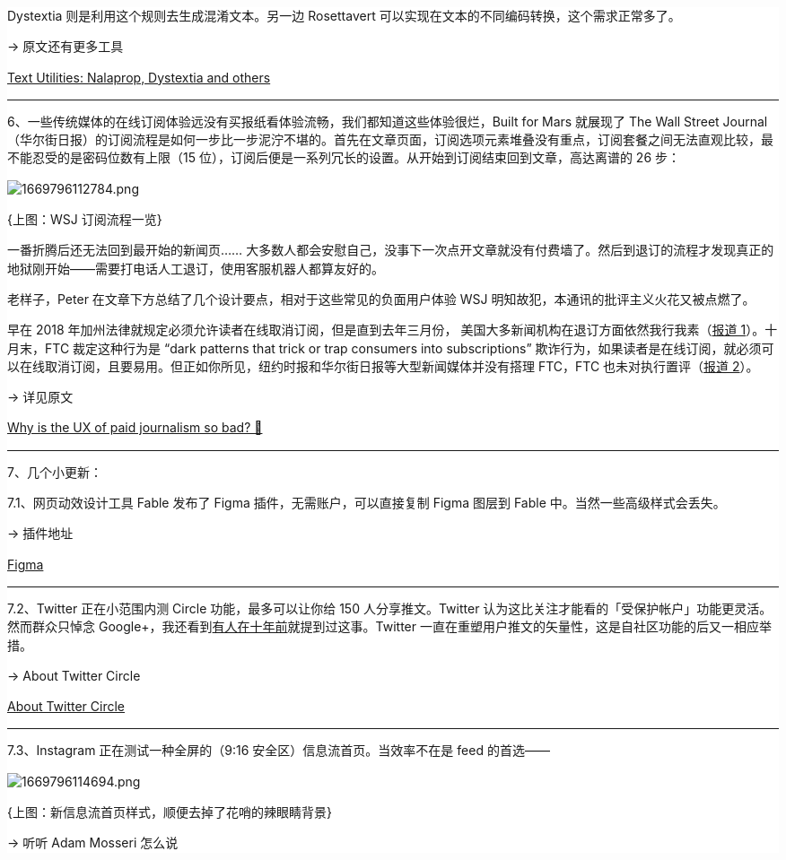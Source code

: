Dystextia 则是利用这个规则去生成混淆文本。另一边 Rosettavert 可以实现在文本的不同编码转换，这个需求正常多了。

→ 原文还有更多工具

[Text Utilities: Nalaprop, Dystextia and others](https://eclecticlight.co/text-utilities-nalaprop-dystextia-and-others/)

---

6、一些传统媒体的在线订阅体验远没有买报纸看体验流畅，我们都知道这些体验很烂，Built for Mars 就展现了 The Wall Street Journal（华尔街日报）的订阅流程是如何一步比一步泥泞不堪的。首先在文章页面，订阅选项元素堆叠没有重点，订阅套餐之间无法直观比较，最不能忍受的是密码位数有上限（15 位），订阅后便是一系列冗长的设置。从开始到订阅结束回到文章，高达离谱的 26 步：

![1669796112784.png](Scenes%20Weekly%20%2353.assets/1669796112784.png)

{上图：WSJ 订阅流程一览}

一番折腾后还无法回到最开始的新闻页…… 大多数人都会安慰自己，没事下一次点开文章就没有付费墙了。然后到退订的流程才发现真正的地狱刚开始——需要打电话人工退订，使用客服机器人都算友好的。

老样子，Peter 在文章下方总结了几个设计要点，相对于这些常见的负面用户体验 WSJ 明知故犯，本通讯的批评主义火花又被点燃了。

早在 2018 年加州法律就规定必须允许读者在线取消订阅，但是直到去年三月份， 美国大多新闻机构在退订方面依然我行我素（[报道 1](https://www.niemanlab.org/2021/03/most-u-s-news-organizations-still-wont-let-readers-cancel-their-subscriptions-online/)）。十月末，FTC 裁定这种行为是 “dark patterns that trick or trap consumers into subscriptions” 欺诈行为，如果读者是在线订阅，就必须可以在线取消订阅，且要易用。但正如你所见，纽约时报和华尔街日报等大型新闻媒体并没有搭理 FTC，FTC 也未对执行置评（[报道 2](https://www.niemanlab.org/2021/12/ftc-let-digital-subscribers-click-to-cancel-newspapers-hey-not-so-fast/)）。

→ 详见原文

[Why is the UX of paid journalism so bad? 🧠](https://builtformars.com/case-studies/wsj)

---

7、几个小更新：

7.1、网页动效设计工具 Fable 发布了 Figma 插件，无需账户，可以直接复制 Figma 图层到 Fable 中。当然一些高级样式会丢失。

→ 插件地址

[Figma](https://www.figma.com/community/plugin/1093136289410156578/Fable-Export)

---

7.2、Twitter 正在小范围内测 Circle 功能，最多可以让你给 150 人分享推文。Twitter 认为这比关注才能看的「受保护帐户」功能更灵活。然而群众只悼念 Google+，我还看到[有人在十年前](https://web.archive.org/web/20111105211217/http://www.geekybuddha.org/blog/2011/07/16/twitter-should-copy-google%E2%80%99s-circle-feature/)就提到过这事。Twitter 一直在重塑用户推文的矢量性，这是自社区功能的后又一相应举措。

→ About Twitter Circle

[About Twitter Circle](https://help.twitter.com/en/using-twitter/twitter-circle)

---

7.3、Instagram 正在测试一种全屏的（9:16 安全区）信息流首页。当效率不在是 feed 的首选——

![1669796114694.png](Scenes%20Weekly%20%2353.assets/1669796114694.png)

{上图：新信息流首页样式，顺便去掉了花哨的辣眼睛背景}

→ 听听 Adam Mosseri 怎么说
